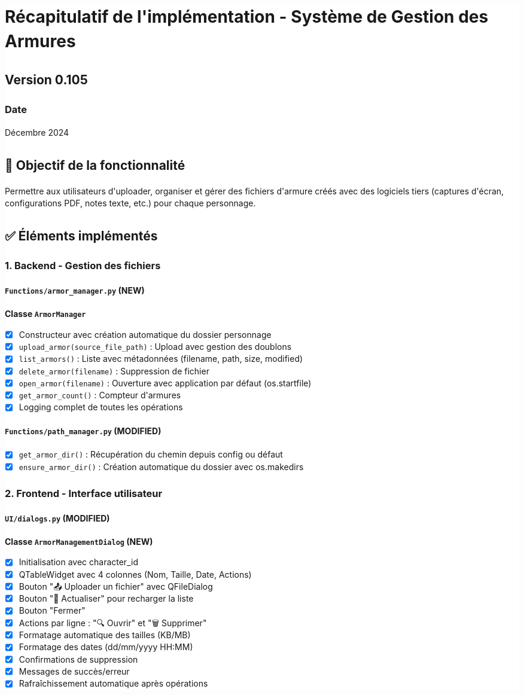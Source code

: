 # Récapitulatif de l'implémentation - Système de Gestion des Armures

## Version 0.105

### Date
Décembre 2024

## 🎯 Objectif de la fonctionnalité

Permettre aux utilisateurs d'uploader, organiser et gérer des fichiers d'armure créés avec des logiciels tiers (captures d'écran, configurations PDF, notes texte, etc.) pour chaque personnage.

## ✅ Éléments implémentés

### 1. Backend - Gestion des fichiers

#### `Functions/armor_manager.py` (NEW)
**Classe `ArmorManager`**
- [x] Constructeur avec création automatique du dossier personnage
- [x] `upload_armor(source_file_path)` : Upload avec gestion des doublons
- [x] `list_armors()` : Liste avec métadonnées (filename, path, size, modified)
- [x] `delete_armor(filename)` : Suppression de fichier
- [x] `open_armor(filename)` : Ouverture avec application par défaut (os.startfile)
- [x] `get_armor_count()` : Compteur d'armures
- [x] Logging complet de toutes les opérations

#### `Functions/path_manager.py` (MODIFIED)
- [x] `get_armor_dir()` : Récupération du chemin depuis config ou défaut
- [x] `ensure_armor_dir()` : Création automatique du dossier avec os.makedirs

### 2. Frontend - Interface utilisateur

#### `UI/dialogs.py` (MODIFIED)

**Classe `ArmorManagementDialog` (NEW)**
- [x] Initialisation avec character_id
- [x] QTableWidget avec 4 colonnes (Nom, Taille, Date, Actions)
- [x] Bouton "📤 Uploader un fichier" avec QFileDialog
- [x] Bouton "🔄 Actualiser" pour recharger la liste
- [x] Bouton "Fermer"
- [x] Actions par ligne : "🔍 Ouvrir" et "🗑️ Supprimer"
- [x] Formatage automatique des tailles (KB/MB)
- [x] Formatage des dates (dd/mm/yyyy HH:MM)
- [x] Confirmations de suppression
- [x] Messages de succès/erreur
- [x] Rafraîchissement automatique après opérations
